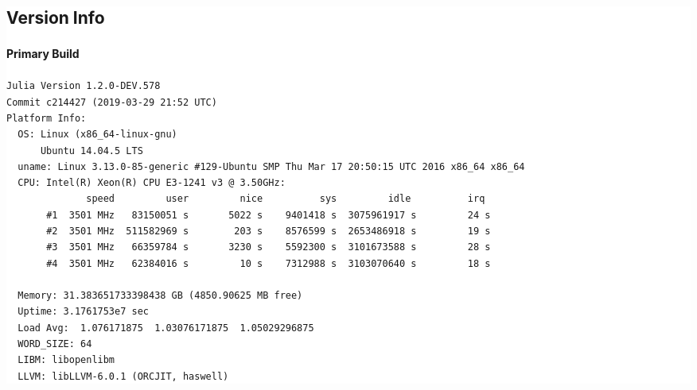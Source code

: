 ## Version Info

#### Primary Build

```
Julia Version 1.2.0-DEV.578
Commit c214427 (2019-03-29 21:52 UTC)
Platform Info:
  OS: Linux (x86_64-linux-gnu)
      Ubuntu 14.04.5 LTS
  uname: Linux 3.13.0-85-generic #129-Ubuntu SMP Thu Mar 17 20:50:15 UTC 2016 x86_64 x86_64
  CPU: Intel(R) Xeon(R) CPU E3-1241 v3 @ 3.50GHz: 
              speed         user         nice          sys         idle          irq
       #1  3501 MHz   83150051 s       5022 s    9401418 s  3075961917 s         24 s
       #2  3501 MHz  511582969 s        203 s    8576599 s  2653486918 s         19 s
       #3  3501 MHz   66359784 s       3230 s    5592300 s  3101673588 s         28 s
       #4  3501 MHz   62384016 s         10 s    7312988 s  3103070640 s         18 s
       
  Memory: 31.383651733398438 GB (4850.90625 MB free)
  Uptime: 3.1761753e7 sec
  Load Avg:  1.076171875  1.03076171875  1.05029296875
  WORD_SIZE: 64
  LIBM: libopenlibm
  LLVM: libLLVM-6.0.1 (ORCJIT, haswell)

```
